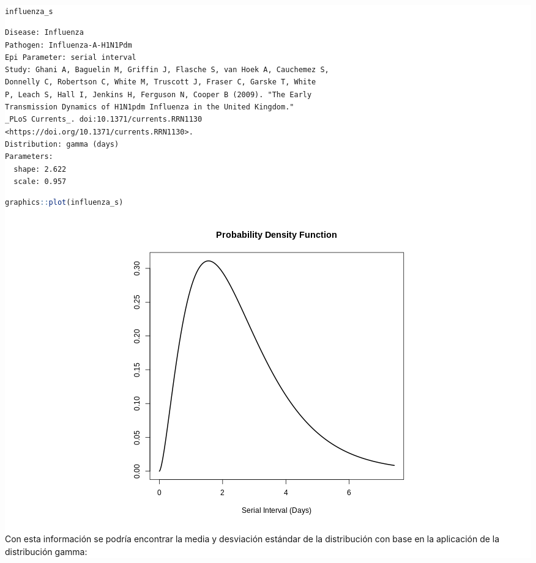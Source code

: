 ``` r
influenza_s
```

``` output
Disease: Influenza
Pathogen: Influenza-A-H1N1Pdm
Epi Parameter: serial interval
Study: Ghani A, Baguelin M, Griffin J, Flasche S, van Hoek A, Cauchemez S,
Donnelly C, Robertson C, White M, Truscott J, Fraser C, Garske T, White
P, Leach S, Hall I, Jenkins H, Ferguson N, Cooper B (2009). "The Early
Transmission Dynamics of H1N1pdm Influenza in the United Kingdom."
_PLoS Currents_. doi:10.1371/currents.RRN1130
<https://doi.org/10.1371/currents.RRN1130>.
Distribution: gamma (days)
Parameters:
  shape: 2.622
  scale: 0.957
```


``` r
graphics::plot(influenza_s)
```

<img src="fig/estadistica-rendered-unnamed-chunk-22-1.png" style="display: block; margin: auto;" />

Con esta información se podría encontrar la media y desviación estándar
de la distribución con base en la aplicación de la distribución gamma:
